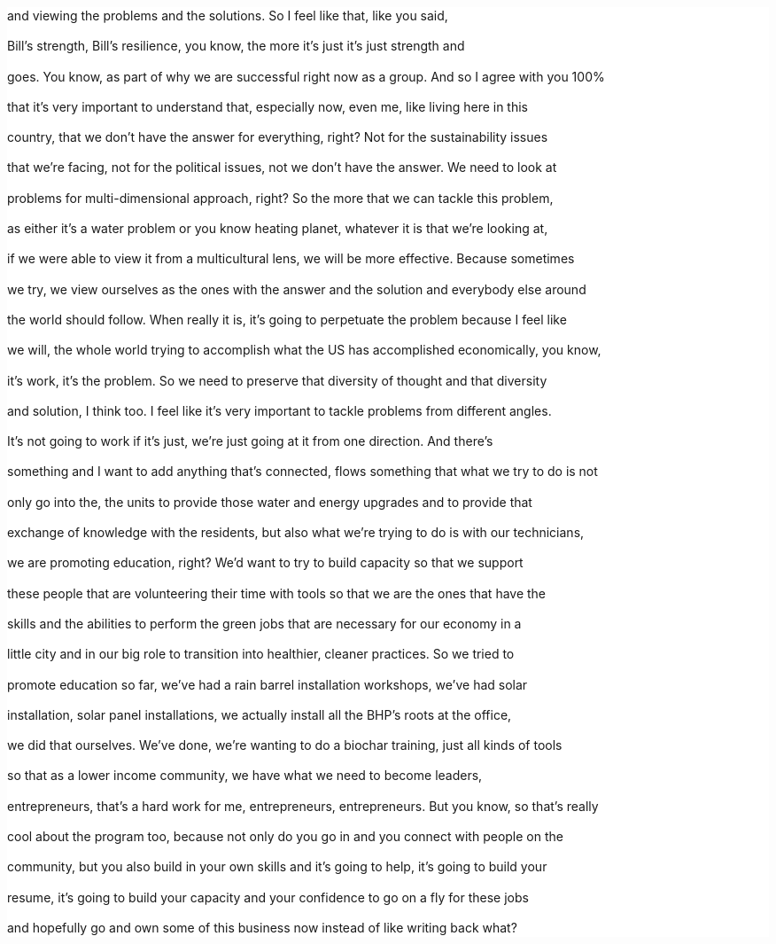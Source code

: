 and viewing the problems and the solutions. So I feel like that, like you said,

Bill’s strength, Bill’s resilience, you know, the more it’s just it’s just strength and

goes. You know, as part of why we are successful right now as a group. And so I agree with you 100%

that it’s very important to understand that, especially now, even me, like living here in this

country, that we don’t have the answer for everything, right? Not for the sustainability issues

that we’re facing, not for the political issues, not we don’t have the answer. We need to look at

problems for multi-dimensional approach, right? So the more that we can tackle this problem,

as either it’s a water problem or you know heating planet, whatever it is that we’re looking at,

if we were able to view it from a multicultural lens, we will be more effective. Because sometimes

we try, we view ourselves as the ones with the answer and the solution and everybody else around

the world should follow. When really it is, it’s going to perpetuate the problem because I feel like

we will, the whole world trying to accomplish what the US has accomplished economically, you know,

it’s work, it’s the problem. So we need to preserve that diversity of thought and that diversity

and solution, I think too. I feel like it’s very important to tackle problems from different angles.

It’s not going to work if it’s just, we’re just going at it from one direction. And there’s

something and I want to add anything that’s connected, flows something that what we try to do is not

only go into the, the units to provide those water and energy upgrades and to provide that

exchange of knowledge with the residents, but also what we’re trying to do is with our technicians,

we are promoting education, right? We’d want to try to build capacity so that we support

these people that are volunteering their time with tools so that we are the ones that have the

skills and the abilities to perform the green jobs that are necessary for our economy in a

little city and in our big role to transition into healthier, cleaner practices. So we tried to

promote education so far, we’ve had a rain barrel installation workshops, we’ve had solar

installation, solar panel installations, we actually install all the BHP’s roots at the office,

we did that ourselves. We’ve done, we’re wanting to do a biochar training, just all kinds of tools

so that as a lower income community, we have what we need to become leaders,

entrepreneurs, that’s a hard work for me, entrepreneurs, entrepreneurs. But you know, so that’s really

cool about the program too, because not only do you go in and you connect with people on the

community, but you also build in your own skills and it’s going to help, it’s going to build your

resume, it’s going to build your capacity and your confidence to go on a fly for these jobs

and hopefully go and own some of this business now instead of like writing back what?
